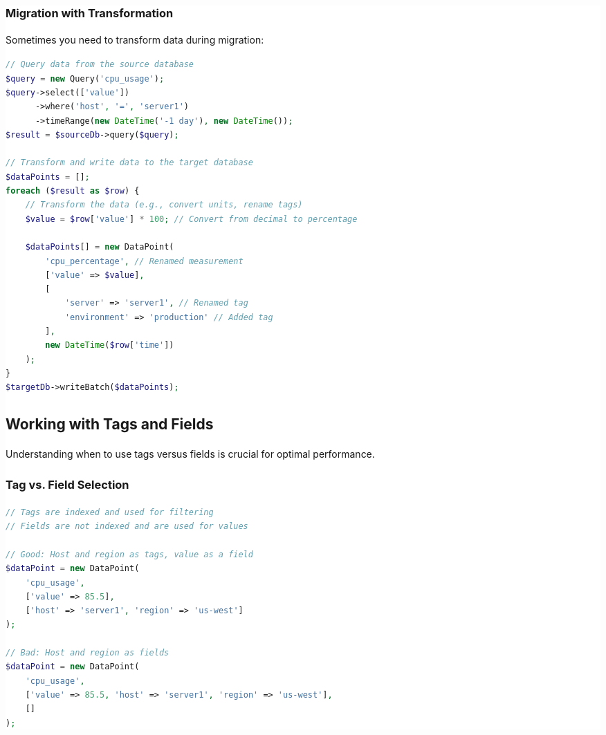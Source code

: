 ### Migration with Transformation

Sometimes you need to transform data during migration:

```php
// Query data from the source database
$query = new Query('cpu_usage');
$query->select(['value'])
      ->where('host', '=', 'server1')
      ->timeRange(new DateTime('-1 day'), new DateTime());
$result = $sourceDb->query($query);

// Transform and write data to the target database
$dataPoints = [];
foreach ($result as $row) {
    // Transform the data (e.g., convert units, rename tags)
    $value = $row['value'] * 100; // Convert from decimal to percentage
    
    $dataPoints[] = new DataPoint(
        'cpu_percentage', // Renamed measurement
        ['value' => $value],
        [
            'server' => 'server1', // Renamed tag
            'environment' => 'production' // Added tag
        ],
        new DateTime($row['time'])
    );
}
$targetDb->writeBatch($dataPoints);
```

## Working with Tags and Fields

Understanding when to use tags versus fields is crucial for optimal performance.

### Tag vs. Field Selection

```php
// Tags are indexed and used for filtering
// Fields are not indexed and are used for values

// Good: Host and region as tags, value as a field
$dataPoint = new DataPoint(
    'cpu_usage',
    ['value' => 85.5],
    ['host' => 'server1', 'region' => 'us-west']
);

// Bad: Host and region as fields
$dataPoint = new DataPoint(
    'cpu_usage',
    ['value' => 85.5, 'host' => 'server1', 'region' => 'us-west'],
    []
);
```
